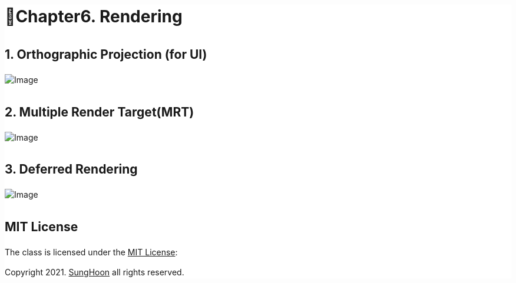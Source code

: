 # 🎨Chapter6. Rendering
## 1. Orthographic Projection (for UI)
![Image](Git_Resources/Chapter6/OrthographicProjection.gif)

## 2. Multiple Render Target(MRT)
![Image](Git_Resources/Chapter6/MultipleRenderTarget.gif)

## 3. Deferred Rendering 
![Image](Git_Resources/Chapter6/DeferredRendering.gif)




## MIT License
The class is licensed under the [MIT License](http://opensource.org/licenses/MIT):

Copyright 2021. [SungHoon](https://github.com/610ksh) all rights reserved.
